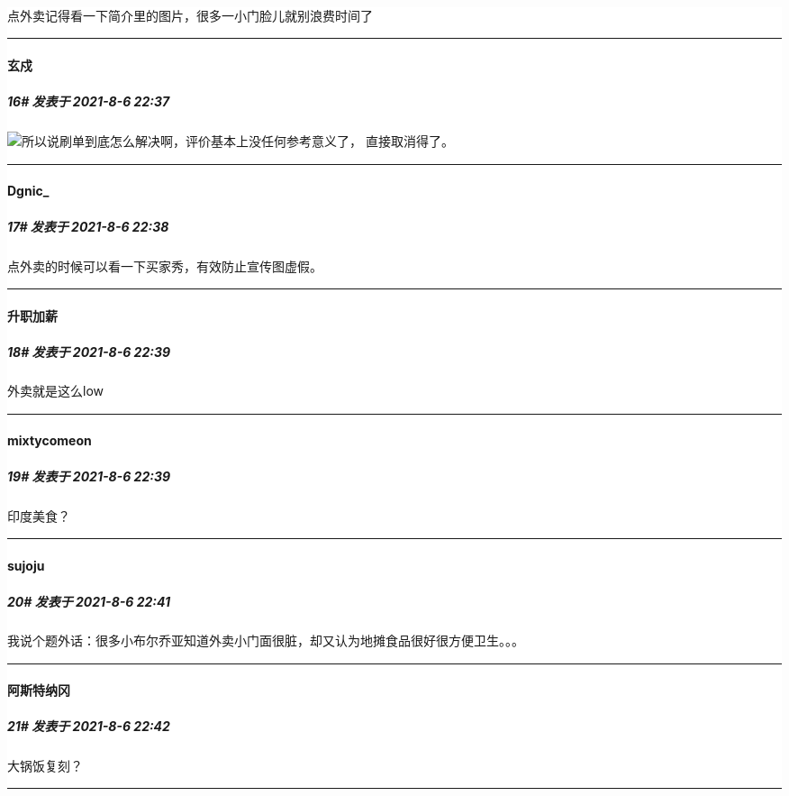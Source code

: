 
点外卖记得看一下简介里的图片，很多一小门脸儿就别浪费时间了


*****

####  玄戍  
##### 16#       发表于 2021-8-6 22:37


<img src="https://static.saraba1st.com/image/smiley/face2017/004.gif" referrerpolicy="no-referrer">所以说刷单到底怎么解决啊，评价基本上没任何参考意义了， 直接取消得了。


*****

####  Dgnic_  
##### 17#       发表于 2021-8-6 22:38


点外卖的时候可以看一下买家秀，有效防止宣传图虚假。


*****

####  升职加薪  
##### 18#       发表于 2021-8-6 22:39


外卖就是这么low


*****

####  mixtycomeon  
##### 19#       发表于 2021-8-6 22:39


印度美食？


*****

####  sujoju  
##### 20#       发表于 2021-8-6 22:41


我说个题外话：很多小布尔乔亚知道外卖小门面很脏，却又认为地摊食品很好很方便卫生。。。


*****

####  阿斯特纳冈  
##### 21#       发表于 2021-8-6 22:42


大锅饭复刻？


*****
